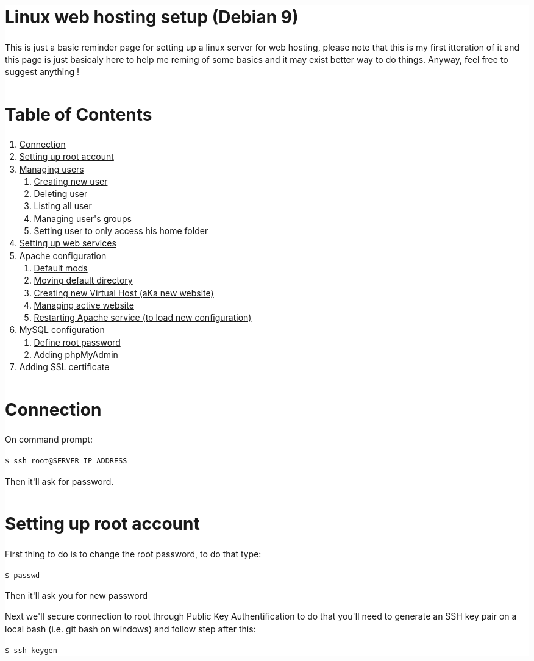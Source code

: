 # Linux web hosting setup (Debian 9)

This is just a basic reminder page for setting up a linux server for web hosting, please note that this is my first itteration of it and this page is just basicaly here to help me reming of some basics and it may exist better way to do things. Anyway, feel free to suggest anything !

# Table of Contents

1. [Connection](#connection)
2. [Setting up root account](#setting-up-root-account)
3. [Managing users](#managing-users)
    1. [Creating new user](#creating-new-user)
    2. [Deleting user](#deleting-user)
    3. [Listing all user](#listing-all-user)
    4. [Managing user's groups](#managing-users-groups)
    5. [Setting user to only access his home folder](#setting-user-to-only-access-his-home-folder)
4. [Setting up web services](#setting-up-web-services)
5. [Apache configuration](#apache-configuration)
    1. [Default mods](#default-mods)
    2. [Moving default directory](#moving-default-directory)
    3. [Creating new Virtual Host (aKa new website)](#creating-new-virtual-host-aka-new-website)
    4. [Managing active website](#managing-active-website)
    5. [Restarting Apache service (to load new configuration)](#restarting-apache-service-to-load-new-configuration)
6. [MySQL configuration](#mysql-configuration)
    1. [Define root password](#define-root-password)
    2. [Adding phpMyAdmin](#adding-phpmyadmin)
7. [Adding SSL certificate](#adding-ssl-certificate)


# Connection

On command prompt:
```
$ ssh root@SERVER_IP_ADDRESS
```

Then it'll ask for password.

# Setting up root account

First thing to do is to change the root password, to do that type:
```
$ passwd
```
Then it'll ask you for new password

Next we'll secure connection to root through Public Key Authentification to do that you'll need to generate an SSH key pair on a local bash (i.e. git bash on windows) and follow step after this:
```
$ ssh-keygen
```
